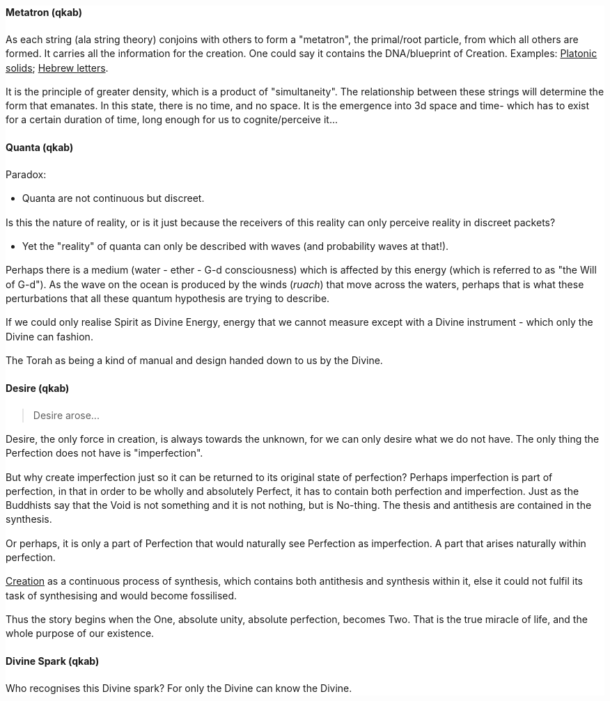 #### Metatron (qkab)

As each string (ala string theory) conjoins with others to form a "metatron", the primal/root particle, from which all others are formed. It carries all the information for the creation. One could say it contains the DNA/blueprint of Creation. Examples: [Platonic solids](platonic_solids.html); [Hebrew letters](hebrew.html).

It is the principle of greater density, which is a product of "simultaneity". The relationship between these strings will determine the form that emanates. In this state, there is no time, and no space. It is the emergence into 3d space and time- which has to exist for a certain duration of time, long enough for us to cognite/perceive it...

#### Quanta (qkab)

Paradox:

- Quanta are not continuous but discreet.

Is this the nature of reality, or is it just because the receivers of this reality can only perceive reality in discreet packets?

- Yet the "reality" of quanta can only be described with waves (and probability waves at that!).

Perhaps there is a medium (water - ether - G-d consciousness) which is affected by this energy (which is referred to as "the Will of G-d"). As the wave on the ocean is produced by the winds (_ruach_) that move across the waters, perhaps that is what these perturbations that all these quantum hypothesis are trying to describe.

If we could only realise Spirit as Divine Energy, energy that we cannot measure except with a Divine instrument - which only the Divine can fashion.

The Torah as being a kind of manual and design handed down to us by the Divine.

#### Desire (qkab)

> Desire arose...

Desire, the only force in creation, is always towards the unknown, for we can only desire what we do not have. The only thing the Perfection does not have is "imperfection".

But why create imperfection just so it can be returned to its original state of perfection? Perhaps imperfection is part of perfection, in that in order to be wholly and absolutely Perfect, it has to contain both perfection and imperfection. Just as the Buddhists say that the Void is not something and it is not nothing, but is No-thing. The thesis and antithesis are contained in the synthesis.

Or perhaps, it is only a part of Perfection that would naturally see Perfection as imperfection. A part that arises naturally within perfection.

[Creation](creation.html) as a continuous process of synthesis, which contains both antithesis and synthesis within it, else it could not fulfil its task of synthesising and would become fossilised.

Thus the story begins when the One, absolute unity, absolute perfection, becomes Two. That is the true miracle of life, and the whole purpose of our existence.

#### Divine Spark (qkab)

Who recognises this Divine spark? For only the Divine can know the Divine.

